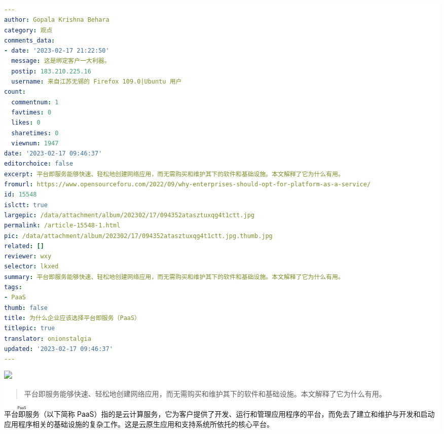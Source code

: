 ```yaml
---
author: Gopala Krishna Behara
category: 观点
comments_data:
- date: '2023-02-17 21:22:50'
  message: 这是绑定客户一大利器。
  postip: 183.210.225.16
  username: 来自江苏无锡的 Firefox 109.0|Ubuntu 用户
count:
  commentnum: 1
  favtimes: 0
  likes: 0
  sharetimes: 0
  viewnum: 1947
date: '2023-02-17 09:46:37'
editorchoice: false
excerpt: 平台即服务能够快速、轻松地创建网络应用，而无需购买和维护其下的软件和基础设施。本文解释了它为什么有用。
fromurl: https://www.opensourceforu.com/2022/09/why-enterprises-should-opt-for-platform-as-a-service/
id: 15548
islctt: true
largepic: /data/attachment/album/202302/17/094352atasztuxqg4t1ctt.jpg
permalink: /article-15548-1.html
pic: /data/attachment/album/202302/17/094352atasztuxqg4t1ctt.jpg.thumb.jpg
related: []
reviewer: wxy
selector: lkxed
summary: 平台即服务能够快速、轻松地创建网络应用，而无需购买和维护其下的软件和基础设施。本文解释了它为什么有用。
tags:
- PaaS
thumb: false
title: 为什么企业应该选择平台即服务（PaaS）
titlepic: true
translator: onionstalgia
updated: '2023-02-17 09:46:37'
---
```


![](/data/attachment/album/202302/17/094352atasztuxqg4t1ctt.jpg)



> 
> 平台即服务能够快速、轻松地创建网络应用，而无需购买和维护其下的软件和基础设施。本文解释了它为什么有用。
> 
> 
> 


<ruby> 平台即服务 <rt>  PaaS </rt></ruby>（以下简称 PaaS）指的是云计算服务，它为客户提供了开发、运行和管理应用程序的平台，而免去了建立和维护与开发和启动应用程序相关的基础设施的复杂工作。这是云原生应用和支持系统所依托的核心平台。
